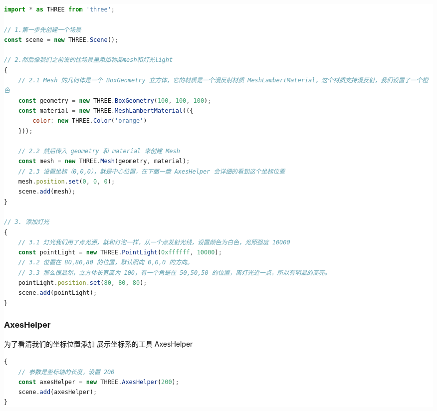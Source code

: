 ```js
import * as THREE from 'three';

// 1.第一步先创建一个场景
const scene = new THREE.Scene();

// 2.然后像我们之前说的往场景里添加物品mesh和灯光light
{
    // 2.1 Mesh 的几何体是一个 BoxGeometry 立方体，它的材质是一个漫反射材质 MeshLambertMaterial，这个材质支持漫反射，我们设置了一个橙色
    const geometry = new THREE.BoxGeometry(100, 100, 100);
    const material = new THREE.MeshLambertMaterial(({
        color: new THREE.Color('orange')
    }));
    
    // 2.2 然后传入 geometry 和 material 来创建 Mesh
    const mesh = new THREE.Mesh(geometry, material);
    // 2.3 设置坐标（0,0,0），就是中心位置，在下面一章 AxesHelper 会详细的看到这个坐标位置
    mesh.position.set(0, 0, 0);
    scene.add(mesh);
}

// 3. 添加灯光
{
    // 3.1 灯光我们用了点光源，就和灯泡一样，从一个点发射光线，设置颜色为白色，光照强度 10000
    const pointLight = new THREE.PointLight(0xffffff, 10000);
    // 3.2 位置在 80,80,80 的位置，默认照向 0,0,0 的方向。
    // 3.3 那么很显然，立方体长宽高为 100，有一个角是在 50,50,50 的位置，离灯光近一点，所以有明显的高亮。
    pointLight.position.set(80, 80, 80);
    scene.add(pointLight);
}
```



### AxesHelper

为了看清我们的坐标位置添加 展示坐标系的工具 AxesHelper

```js
{
    // 参数是坐标轴的长度，设置 200
	const axesHelper = new THREE.AxesHelper(200);
	scene.add(axesHelper);
}
```
